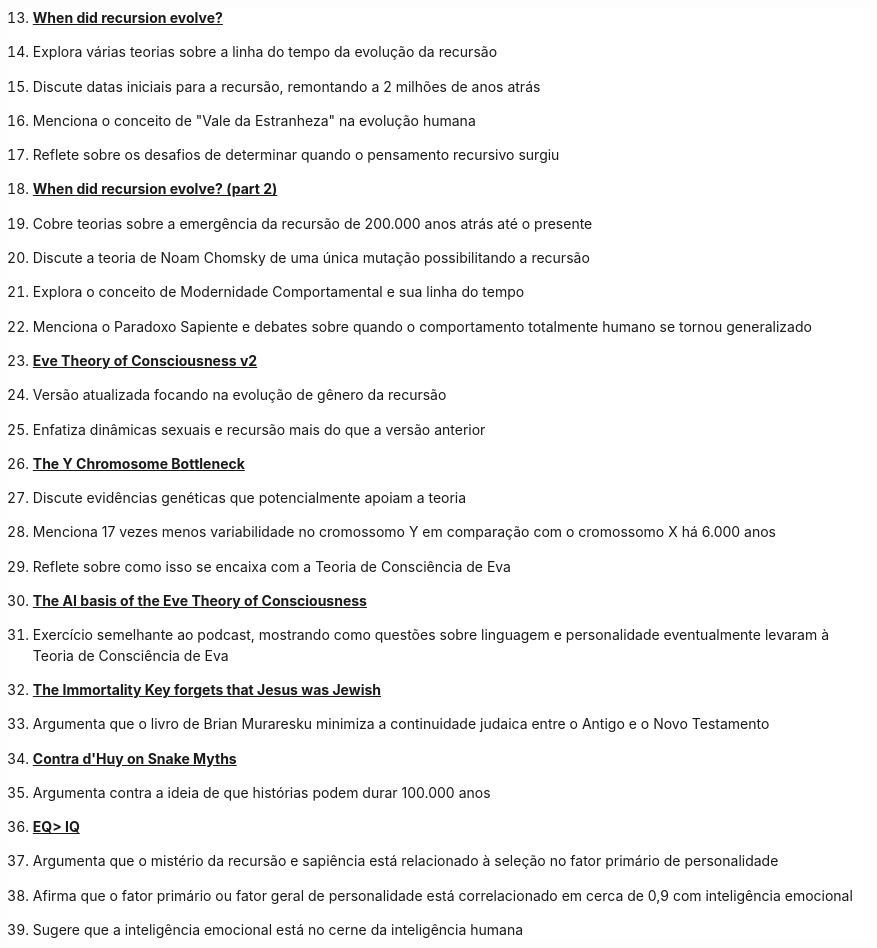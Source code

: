 13. **[When did recursion evolve?](https://www.vectorsofmind.com/p/when-did-recursion-evolve)**

 1. Explora várias teorias sobre a linha do tempo da evolução da recursão

 2. Discute datas iniciais para a recursão, remontando a 2 milhões de anos atrás

 3. Menciona o conceito de "Vale da Estranheza" na evolução humana

 4. Reflete sobre os desafios de determinar quando o pensamento recursivo surgiu

14. **[When did recursion evolve? (part 2)](https://www.vectorsofmind.com/p/when-did-recursion-evolve-part-2)**

 1. Cobre teorias sobre a emergência da recursão de 200.000 anos atrás até o presente

 2. Discute a teoria de Noam Chomsky de uma única mutação possibilitando a recursão

 3. Explora o conceito de Modernidade Comportamental e sua linha do tempo

 4. Menciona o Paradoxo Sapiente e debates sobre quando o comportamento totalmente humano se tornou generalizado

15. **[Eve Theory of Consciousness v2](https://www.vectorsofmind.com/p/eve-theory-of-consciousness-v2)**

 1. Versão atualizada focando na evolução de gênero da recursão

 2. Enfatiza dinâmicas sexuais e recursão mais do que a versão anterior

16. **[The Y Chromosome Bottleneck](https://www.vectorsofmind.com/p/y-chromosome-bottleneck)**

 1. Discute evidências genéticas que potencialmente apoiam a teoria

 2. Menciona 17 vezes menos variabilidade no cromossomo Y em comparação com o cromossomo X há 6.000 anos

 3. Reflete sobre como isso se encaixa com a Teoria de Consciência de Eva

17. **[The AI basis of the Eve Theory of Consciousness](https://www.vectorsofmind.com/p/the-ai-basis-of-the-eve-theory-of)**

 1. Exercício semelhante ao podcast, mostrando como questões sobre linguagem e personalidade eventualmente levaram à Teoria de Consciência de Eva

18. **[The Immortality Key forgets that Jesus was Jewish](https://www.vectorsofmind.com/p/the-immortality-key-forgets-that)**

 1. Argumenta que o livro de Brian Muraresku minimiza a continuidade judaica entre o Antigo e o Novo Testamento

19. **[Contra d'Huy on Snake Myths](https://www.vectorsofmind.com/p/contra-dhuy-on-snake-myths)**

 1. Argumenta contra a ideia de que histórias podem durar 100.000 anos

20. **[EQ> IQ](https://www.vectorsofmind.com/p/eq-iq)**

 1. Argumenta que o mistério da recursão e sapiência está relacionado à seleção no fator primário de personalidade

 2. Afirma que o fator primário ou fator geral de personalidade está correlacionado em cerca de 0,9 com inteligência emocional

 3. Sugere que a inteligência emocional está no cerne da inteligência humana
